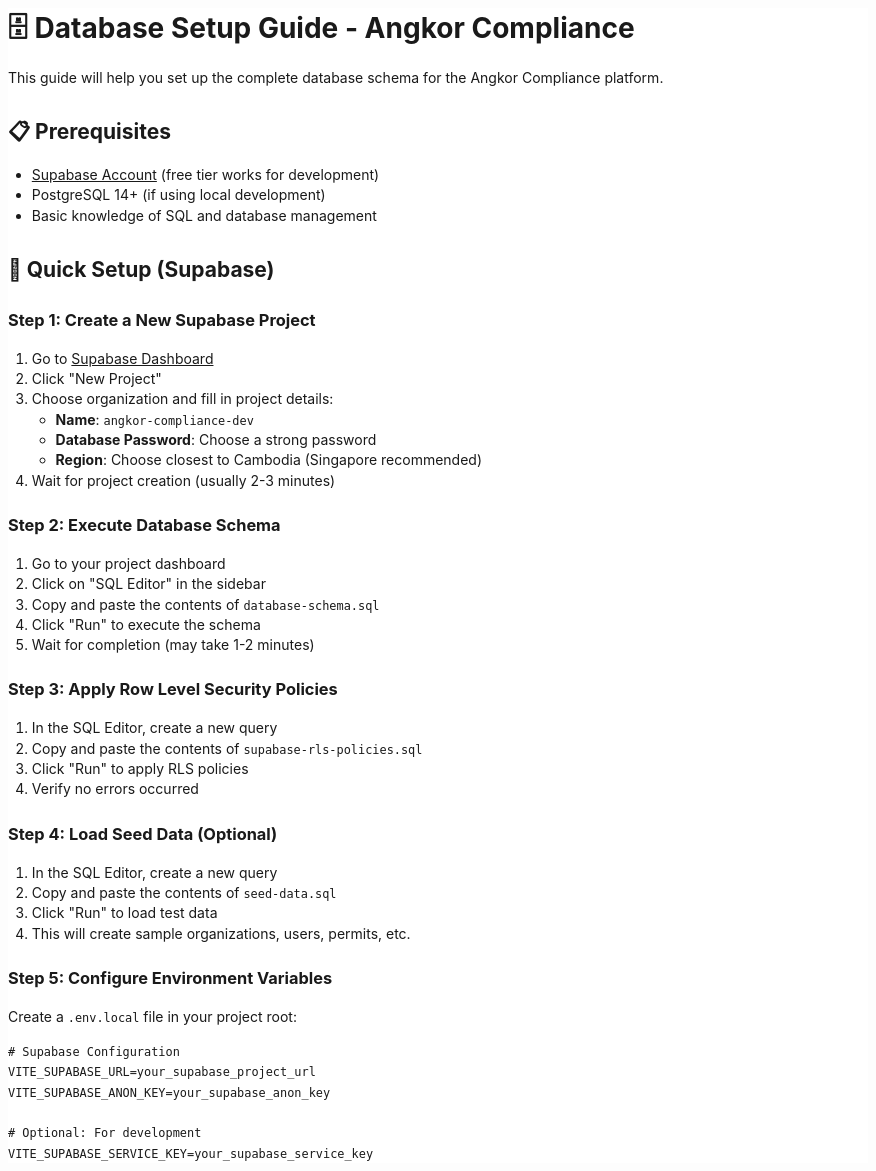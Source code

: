 # 🗄️ Database Setup Guide - Angkor Compliance

This guide will help you set up the complete database schema for the Angkor Compliance platform.

## 📋 Prerequisites

- [Supabase Account](https://supabase.com) (free tier works for development)
- PostgreSQL 14+ (if using local development)
- Basic knowledge of SQL and database management

## 🚀 Quick Setup (Supabase)

### Step 1: Create a New Supabase Project

1. Go to [Supabase Dashboard](https://app.supabase.com)
2. Click "New Project"
3. Choose organization and fill in project details:
   - **Name**: `angkor-compliance-dev`
   - **Database Password**: Choose a strong password
   - **Region**: Choose closest to Cambodia (Singapore recommended)
4. Wait for project creation (usually 2-3 minutes)

### Step 2: Execute Database Schema

1. Go to your project dashboard
2. Click on "SQL Editor" in the sidebar
3. Copy and paste the contents of `database-schema.sql`
4. Click "Run" to execute the schema
5. Wait for completion (may take 1-2 minutes)

### Step 3: Apply Row Level Security Policies

1. In the SQL Editor, create a new query
2. Copy and paste the contents of `supabase-rls-policies.sql`
3. Click "Run" to apply RLS policies
4. Verify no errors occurred

### Step 4: Load Seed Data (Optional)

1. In the SQL Editor, create a new query
2. Copy and paste the contents of `seed-data.sql`
3. Click "Run" to load test data
4. This will create sample organizations, users, permits, etc.

### Step 5: Configure Environment Variables

Create a `.env.local` file in your project root:

```env
# Supabase Configuration
VITE_SUPABASE_URL=your_supabase_project_url
VITE_SUPABASE_ANON_KEY=your_supabase_anon_key

# Optional: For development
VITE_SUPABASE_SERVICE_KEY=your_supabase_service_key
```
